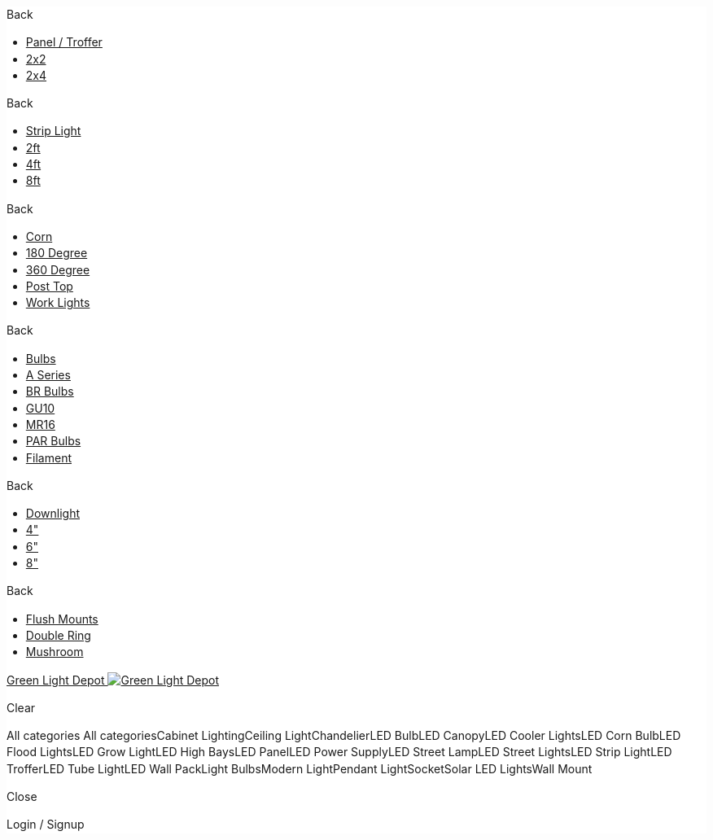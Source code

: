 Back

* [Panel / Troffer](https://greenlightdepot.com/collections/panel-troffer)
* [2x2](https://greenlightdepot.com/collections/2x2)
* [2x4](https://greenlightdepot.com/collections/2x4)

Back

* [Strip Light](https://greenlightdepot.com/collections/led-strip-lights)
* [2ft](https://greenlightdepot.com/collections/2ft-strip-light)
* [4ft](https://greenlightdepot.com/collections/4ft-strip-light)
* [8ft](https://greenlightdepot.com/collections/8ft-strip-light)

Back

* [Corn](https://greenlightdepot.com/collections/corn-cob)
* [180 Degree](https://greenlightdepot.com/collections/180-degree-corn-bulb)
* [360 Degree](https://greenlightdepot.com/collections/360-degree-corn-bulb)
* [Post Top](https://greenlightdepot.com/collections/led-post-top-corn-bulb)
* [Work Lights](https://greenlightdepot.com/collections/work-lights)

Back

* [Bulbs](https://greenlightdepot.com/collections/led-bulbs)
* [A Series](https://greenlightdepot.com/collections/a19)
* [BR Bulbs](https://greenlightdepot.com/collections/br-bulb)
* [GU10](https://greenlightdepot.com/collections/gu10-bulbs)
* [MR16](https://greenlightdepot.com/collections/mr16)
* [PAR Bulbs](https://greenlightdepot.com/collections/par-series-bulb)
* [Filament](https://greenlightdepot.com/collections/led-filament-bulb)

Back

* [Downlight](https://greenlightdepot.com/collections/downlight)
* [4"](https://greenlightdepot.com/collections/4-downlight)
* [6"](https://greenlightdepot.com/collections/6-downlight)
* [8"](https://greenlightdepot.com/collections/8-downlight)

Back

* [Flush Mounts](https://greenlightdepot.com/collections/flush-mounts)
* [Double Ring](https://greenlightdepot.com/collections/double-ring)
* [Mushroom](https://greenlightdepot.com/collections/mushroom)

[Green Light Depot ![Green Light Depot](//greenlightdepot.com/cdn/shop/files/Greenlightdepot-04_140x@2x.png?v=1696879470)](https://greenlightdepot.com/) 

 Clear

All categories All categoriesCabinet LightingCeiling LightChandelierLED BulbLED CanopyLED Cooler LightsLED Corn BulbLED Flood LightsLED Grow LightLED High BaysLED PanelLED Power SupplyLED Street LampLED Street LightsLED Strip LightLED TrofferLED Tube LightLED Wall PackLight BulbsModern LightPendant LightSocketSolar LED LightsWall Mount

Close

[](https://greenlightdepot.com/search)

Login / Signup
